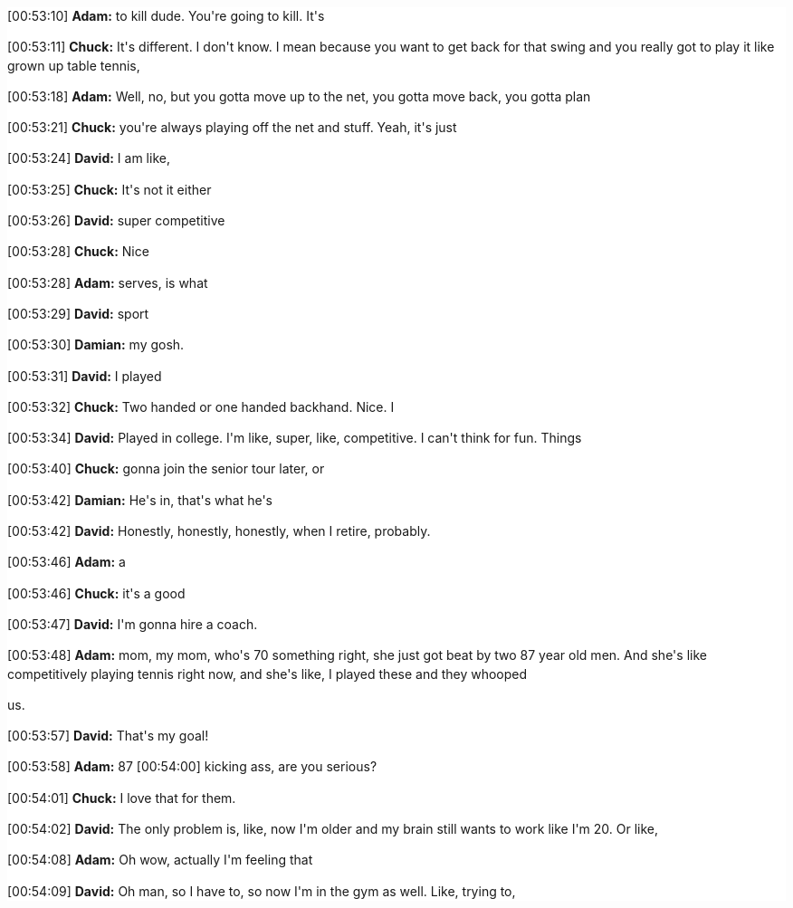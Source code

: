 [00:53:10] **Adam:** to kill dude. You're going to kill. It's

[00:53:11] **Chuck:** It's different. I don't know. I mean because you want to
get back for that swing and you really got to play it like grown up table
tennis,

[00:53:18] **Adam:** Well, no, but you gotta move up to the net, you gotta move
back, you gotta plan

[00:53:21] **Chuck:** you're always playing off the net and stuff. Yeah, it's
just

[00:53:24] **David:** I am like,

[00:53:25] **Chuck:** It's not it either

[00:53:26] **David:** super competitive

[00:53:28] **Chuck:** Nice

[00:53:28] **Adam:** serves, is what

[00:53:29] **David:** sport

[00:53:30] **Damian:** my gosh.

[00:53:31] **David:** I played

[00:53:32] **Chuck:** Two handed or one handed backhand. Nice. I

[00:53:34] **David:** Played in college. I'm like, super, like, competitive. I
can't think for fun. Things

[00:53:40] **Chuck:** gonna join the senior tour later, or

[00:53:42] **Damian:** He's in, that's what he's

[00:53:42] **David:** Honestly, honestly, honestly, when I retire, probably.

[00:53:46] **Adam:** a

[00:53:46] **Chuck:** it's a good

[00:53:47] **David:** I'm gonna hire a coach.

[00:53:48] **Adam:** mom, my mom, who's 70 something right, she just got beat by
two 87 year old men. And she's like competitively playing tennis right now, and
she's like, I played these and they whooped

us.

[00:53:57] **David:** That's my goal!

[00:53:58] **Adam:** 87 [00:54:00] kicking ass, are you serious?

[00:54:01] **Chuck:** I love that for them.

[00:54:02] **David:** The only problem is, like, now I'm older and my brain
still wants to work like I'm 20. Or like,

[00:54:08] **Adam:** Oh wow, actually I'm feeling that

[00:54:09] **David:** Oh man, so I have to, so now I'm in the gym as well. Like,
trying to,
